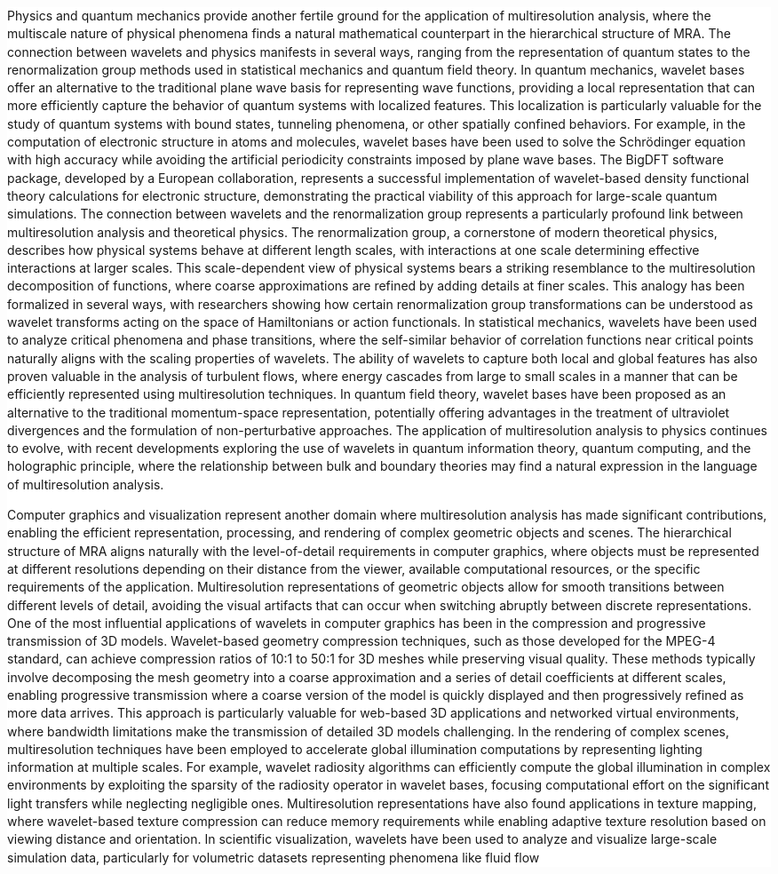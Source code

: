 Physics and quantum mechanics provide another fertile ground for the application of multiresolution analysis, where the multiscale nature of physical phenomena finds a natural mathematical counterpart in the hierarchical structure of MRA. The connection between wavelets and physics manifests in several ways, ranging from the representation of quantum states to the renormalization group methods used in statistical mechanics and quantum field theory. In quantum mechanics, wavelet bases offer an alternative to the traditional plane wave basis for representing wave functions, providing a local representation that can more efficiently capture the behavior of quantum systems with localized features. This localization is particularly valuable for the study of quantum systems with bound states, tunneling phenomena, or other spatially confined behaviors. For example, in the computation of electronic structure in atoms and molecules, wavelet bases have been used to solve the Schrödinger equation with high accuracy while avoiding the artificial periodicity constraints imposed by plane wave bases. The BigDFT software package, developed by a European collaboration, represents a successful implementation of wavelet-based density functional theory calculations for electronic structure, demonstrating the practical viability of this approach for large-scale quantum simulations. The connection between wavelets and the renormalization group represents a particularly profound link between multiresolution analysis and theoretical physics. The renormalization group, a cornerstone of modern theoretical physics, describes how physical systems behave at different length scales, with interactions at one scale determining effective interactions at larger scales. This scale-dependent view of physical systems bears a striking resemblance to the multiresolution decomposition of functions, where coarse approximations are refined by adding details at finer scales. This analogy has been formalized in several ways, with researchers showing how certain renormalization group transformations can be understood as wavelet transforms acting on the space of Hamiltonians or action functionals. In statistical mechanics, wavelets have been used to analyze critical phenomena and phase transitions, where the self-similar behavior of correlation functions near critical points naturally aligns with the scaling properties of wavelets. The ability of wavelets to capture both local and global features has also proven valuable in the analysis of turbulent flows, where energy cascades from large to small scales in a manner that can be efficiently represented using multiresolution techniques. In quantum field theory, wavelet bases have been proposed as an alternative to the traditional momentum-space representation, potentially offering advantages in the treatment of ultraviolet divergences and the formulation of non-perturbative approaches. The application of multiresolution analysis to physics continues to evolve, with recent developments exploring the use of wavelets in quantum information theory, quantum computing, and the holographic principle, where the relationship between bulk and boundary theories may find a natural expression in the language of multiresolution analysis.

Computer graphics and visualization represent another domain where multiresolution analysis has made significant contributions, enabling the efficient representation, processing, and rendering of complex geometric objects and scenes. The hierarchical structure of MRA aligns naturally with the level-of-detail requirements in computer graphics, where objects must be represented at different resolutions depending on their distance from the viewer, available computational resources, or the specific requirements of the application. Multiresolution representations of geometric objects allow for smooth transitions between different levels of detail, avoiding the visual artifacts that can occur when switching abruptly between discrete representations. One of the most influential applications of wavelets in computer graphics has been in the compression and progressive transmission of 3D models. Wavelet-based geometry compression techniques, such as those developed for the MPEG-4 standard, can achieve compression ratios of 10:1 to 50:1 for 3D meshes while preserving visual quality. These methods typically involve decomposing the mesh geometry into a coarse approximation and a series of detail coefficients at different scales, enabling progressive transmission where a coarse version of the model is quickly displayed and then progressively refined as more data arrives. This approach is particularly valuable for web-based 3D applications and networked virtual environments, where bandwidth limitations make the transmission of detailed 3D models challenging. In the rendering of complex scenes, multiresolution techniques have been employed to accelerate global illumination computations by representing lighting information at multiple scales. For example, wavelet radiosity algorithms can efficiently compute the global illumination in complex environments by exploiting the sparsity of the radiosity operator in wavelet bases, focusing computational effort on the significant light transfers while neglecting negligible ones. Multiresolution representations have also found applications in texture mapping, where wavelet-based texture compression can reduce memory requirements while enabling adaptive texture resolution based on viewing distance and orientation. In scientific visualization, wavelets have been used to analyze and visualize large-scale simulation data, particularly for volumetric datasets representing phenomena like fluid flow
